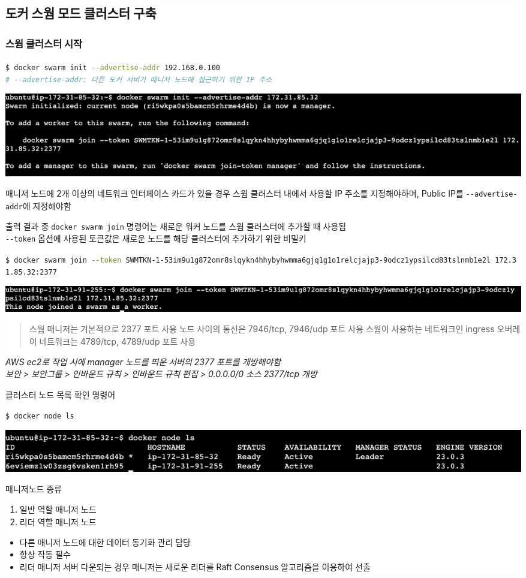 ## 도커 스웜 모드 클러스터 구축  
### 스웜 클러스터 시작  
```sh
$ docker swarm init --advertise-addr 192.168.0.100
# --advertise-addr: 다른 도커 서버가 매니저 노드에 접근하기 위한 IP 주소
```
![](/docker_swarm/screenshots/swarm_init.png)

매니저 노드에 2개 이상의 네트워크 인터페이스 카드가 있을 경우 스웜 클러스터 내에서 사용할 IP 주소를 지정해야하며, Public IP를 `--advertise-addr`에 지정해야함  

출력 결과 중 `docker swarm join` 명령어는 새로운 워커 노드를 스웜 클러스터에 추가할 때 사용됨  
`--token` 옵션에 사용된 토큰값은 새로운 노드를 해당 클러스터에 추가하기 위한 비밀키
```sh
$ docker swarm join --token SWMTKN-1-53im9u1g872omr8slqykn4hhybyhwmma6gjq1g1o1relcjajp3-9odcz1ypsilcd83tslnmb1e2l 172.31.85.32:2377
```  
![](/docker_swarm/screenshots/docker_swarm_join.png)
> 스웜 매니저는 기본적으로 2377 포트 사용
> 노드 사이의 통신은 7946/tcp, 7946/udp 포트 사용
> 스웜이 사용하는 네트워크인 ingress 오버레이 네트워크는 4789/tcp, 4789/udp 포트 사용

*AWS ec2로 작업 시에 manager 노드를 띄운 서버의 2377 포트를 개방해야함*  
*보안 > 보안그룹 > 인바운드 규칙 > 인바운드 규칙 편집 > 0.0.0.0/0 소스 2377/tcp 개방* 

클러스터 노드 목록 확인 명령어   
```sh
$ docker node ls
```
![](/docker_swarm/screenshots/docker_node_ls.png)

매니저노드 종류
1. 일반 역할 매니저 노드
2. 리더 역할 매니저 노드
  - 다른 매니저 노드에 대한 데이터 동기화 관리 담당 
  - 항상 작동 필수
  - 리더 매니저 서버 다운되는 경우 매니저는 새로운 리더를 Raft Consensus 알고리즘을 이용하여 선출  
